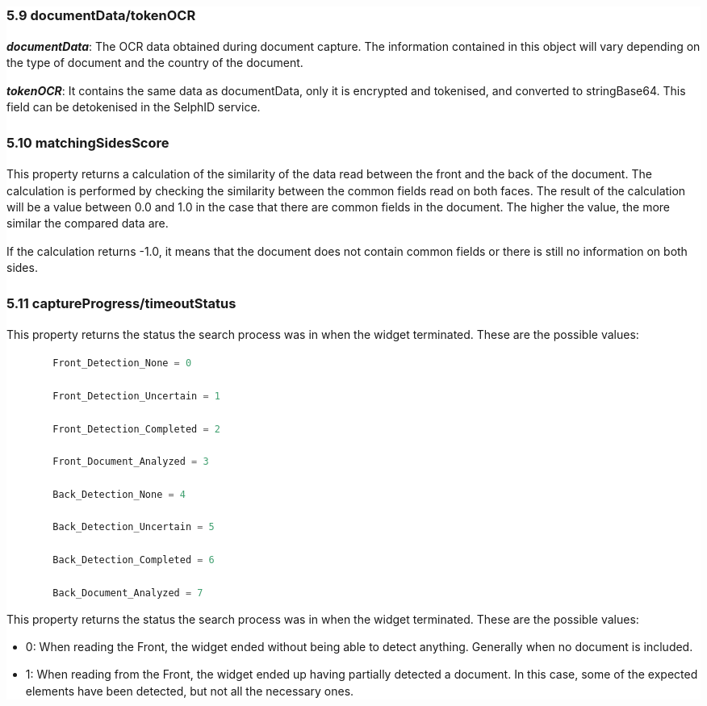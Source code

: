 ### 5.9 documentData/tokenOCR

***documentData***: The OCR data obtained during document capture. The
information contained in this object will vary depending on the type of
document and the country of the document.

***tokenOCR***: It contains the same data as documentData, only it is
encrypted and tokenised, and converted to stringBase64. This field can
be detokenised in the SelphID service.

### 5.10 matchingSidesScore

This property returns a calculation of the similarity of the data read
between the front and the back of the document. The calculation is
performed by checking the similarity between the common fields read on
both faces. The result of the calculation will be a value between 0.0
and 1.0 in the case that there are common fields in the document. The
higher the value, the more similar the compared data are.

If the calculation returns -1.0, it means that the document does not
contain common fields or there is still no information on both sides.

### 5.11 captureProgress/timeoutStatus

This property returns the status the search process was in when the
widget terminated. These are the possible values:

``` java
        Front_Detection_None = 0

        Front_Detection_Uncertain = 1

        Front_Detection_Completed = 2

        Front_Document_Analyzed = 3

        Back_Detection_None = 4

        Back_Detection_Uncertain = 5

        Back_Detection_Completed = 6

        Back_Document_Analyzed = 7
```

This property returns the status the search process was in when the
widget terminated. These are the possible values:

-   0: When reading the Front, the widget ended without being able to
    detect anything. Generally when no document is included.

-   1: When reading from the Front, the widget ended up having partially
    detected a document. In this case, some of the expected elements
    have been detected, but not all the necessary ones.
